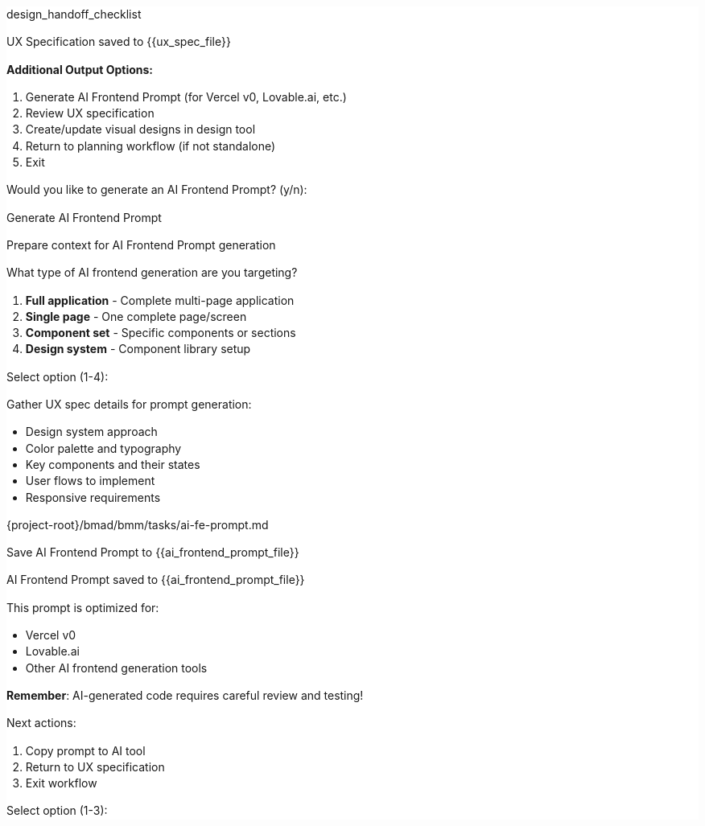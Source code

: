 </check>

<template-output>design_handoff_checklist</template-output>

<ask>UX Specification saved to {{ux_spec_file}}

**Additional Output Options:**

1. Generate AI Frontend Prompt (for Vercel v0, Lovable.ai, etc.)
2. Review UX specification
3. Create/update visual designs in design tool
4. Return to planning workflow (if not standalone)
5. Exit

Would you like to generate an AI Frontend Prompt? (y/n):</ask>

<check if="user selects yes or option 1">
  <goto step="11">Generate AI Frontend Prompt</goto>
</check>

</step>

<step n="11" goal="Generate AI Frontend Prompt" optional="true">

<action>Prepare context for AI Frontend Prompt generation</action>

<ask>What type of AI frontend generation are you targeting?

1. **Full application** - Complete multi-page application
2. **Single page** - One complete page/screen
3. **Component set** - Specific components or sections
4. **Design system** - Component library setup

Select option (1-4):</ask>

<action>Gather UX spec details for prompt generation:</action>

- Design system approach
- Color palette and typography
- Key components and their states
- User flows to implement
- Responsive requirements

<invoke-task>{project-root}/bmad/bmm/tasks/ai-fe-prompt.md</invoke-task>

<action>Save AI Frontend Prompt to {{ai_frontend_prompt_file}}</action>

<ask>AI Frontend Prompt saved to {{ai_frontend_prompt_file}}

This prompt is optimized for:

- Vercel v0
- Lovable.ai
- Other AI frontend generation tools

**Remember**: AI-generated code requires careful review and testing!

Next actions:

1. Copy prompt to AI tool
2. Return to UX specification
3. Exit workflow

Select option (1-3):</ask>

</step>

</workflow>
